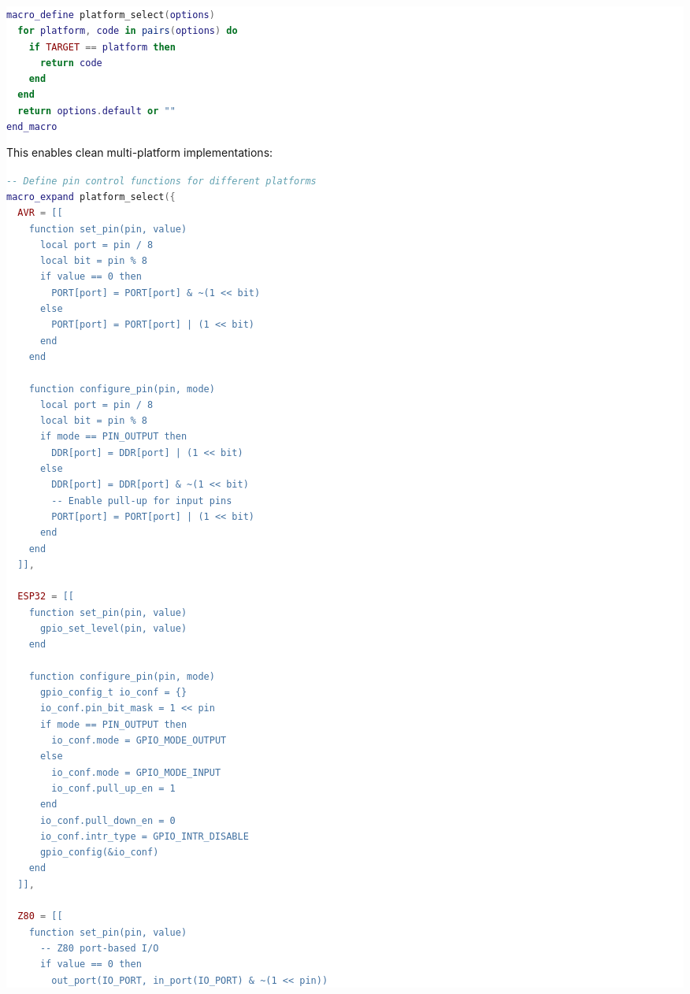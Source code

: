 ```lua
macro_define platform_select(options)
  for platform, code in pairs(options) do
    if TARGET == platform then
      return code
    end
  end
  return options.default or ""
end_macro
```

This enables clean multi-platform implementations:

```lua
-- Define pin control functions for different platforms
macro_expand platform_select({
  AVR = [[
    function set_pin(pin, value)
      local port = pin / 8
      local bit = pin % 8
      if value == 0 then
        PORT[port] = PORT[port] & ~(1 << bit)
      else
        PORT[port] = PORT[port] | (1 << bit)
      end
    end
    
    function configure_pin(pin, mode)
      local port = pin / 8
      local bit = pin % 8
      if mode == PIN_OUTPUT then
        DDR[port] = DDR[port] | (1 << bit)
      else
        DDR[port] = DDR[port] & ~(1 << bit)
        -- Enable pull-up for input pins
        PORT[port] = PORT[port] | (1 << bit)
      end
    end
  ]],
  
  ESP32 = [[
    function set_pin(pin, value)
      gpio_set_level(pin, value)
    end
    
    function configure_pin(pin, mode)
      gpio_config_t io_conf = {}
      io_conf.pin_bit_mask = 1 << pin
      if mode == PIN_OUTPUT then
        io_conf.mode = GPIO_MODE_OUTPUT
      else
        io_conf.mode = GPIO_MODE_INPUT
        io_conf.pull_up_en = 1
      end
      io_conf.pull_down_en = 0
      io_conf.intr_type = GPIO_INTR_DISABLE
      gpio_config(&io_conf)
    end
  ]],
  
  Z80 = [[
    function set_pin(pin, value)
      -- Z80 port-based I/O
      if value == 0 then
        out_port(IO_PORT, in_port(IO_PORT) & ~(1 << pin))
```